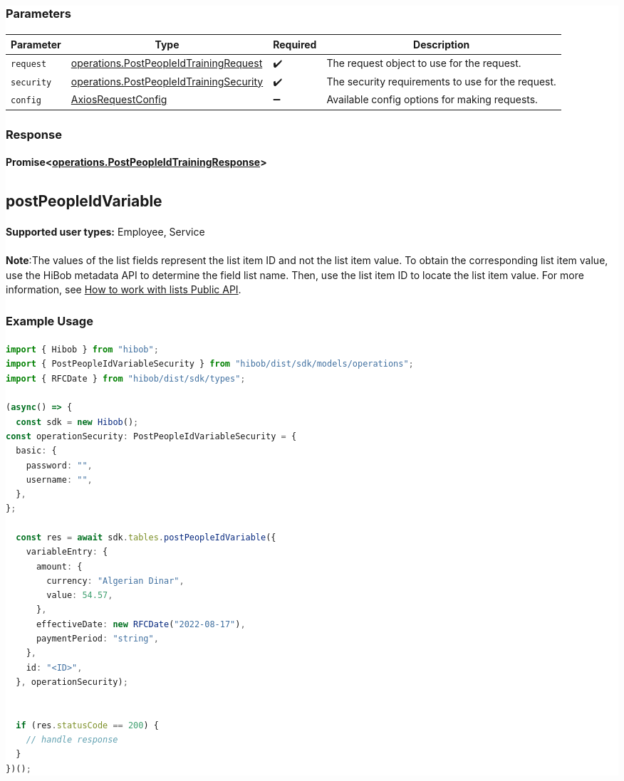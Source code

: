 ### Parameters

| Parameter                                                                                          | Type                                                                                               | Required                                                                                           | Description                                                                                        |
| -------------------------------------------------------------------------------------------------- | -------------------------------------------------------------------------------------------------- | -------------------------------------------------------------------------------------------------- | -------------------------------------------------------------------------------------------------- |
| `request`                                                                                          | [operations.PostPeopleIdTrainingRequest](../../models/operations/postpeopleidtrainingrequest.md)   | :heavy_check_mark:                                                                                 | The request object to use for the request.                                                         |
| `security`                                                                                         | [operations.PostPeopleIdTrainingSecurity](../../models/operations/postpeopleidtrainingsecurity.md) | :heavy_check_mark:                                                                                 | The security requirements to use for the request.                                                  |
| `config`                                                                                           | [AxiosRequestConfig](https://axios-http.com/docs/req_config)                                       | :heavy_minus_sign:                                                                                 | Available config options for making requests.                                                      |


### Response

**Promise<[operations.PostPeopleIdTrainingResponse](../../models/operations/postpeopleidtrainingresponse.md)>**


## postPeopleIdVariable

<b>Supported user types:</b> Employee, Service<br><br><b>Note</b>:The values of the list fields represent the list item ID and not the list item value. To obtain the corresponding list item value, use the HiBob metadata API to determine the field list name. Then, use the list item ID to locate the list item value. For more information, see <a href='https://apidocs.hibob.com/docs/how-to-work-with-lists-public-api'>How to work with lists Public API</a>.

### Example Usage

```typescript
import { Hibob } from "hibob";
import { PostPeopleIdVariableSecurity } from "hibob/dist/sdk/models/operations";
import { RFCDate } from "hibob/dist/sdk/types";

(async() => {
  const sdk = new Hibob();
const operationSecurity: PostPeopleIdVariableSecurity = {
  basic: {
    password: "",
    username: "",
  },
};

  const res = await sdk.tables.postPeopleIdVariable({
    variableEntry: {
      amount: {
        currency: "Algerian Dinar",
        value: 54.57,
      },
      effectiveDate: new RFCDate("2022-08-17"),
      paymentPeriod: "string",
    },
    id: "<ID>",
  }, operationSecurity);


  if (res.statusCode == 200) {
    // handle response
  }
})();
```
